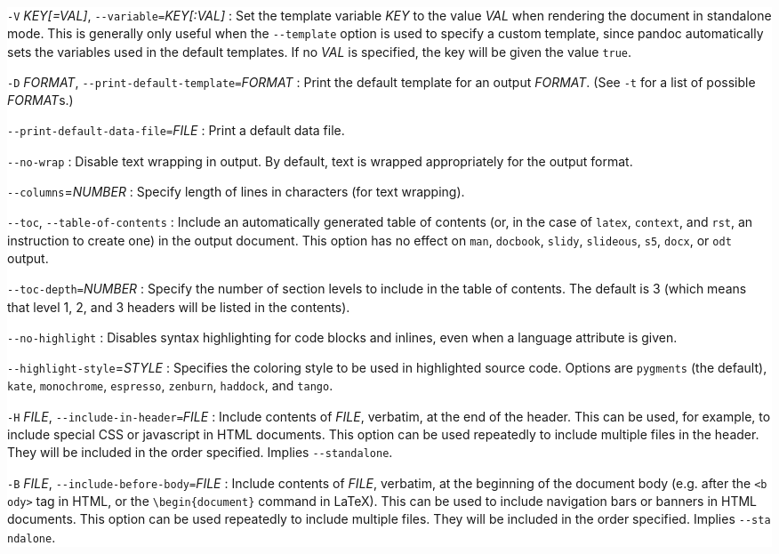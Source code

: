 `-V` *KEY[=VAL]*, `--variable=`*KEY[:VAL]*
:   Set the template variable *KEY* to the value *VAL* when rendering
    the document in standalone mode. This is generally only useful when
    the `--template` option is used to specify a custom template, since
    pandoc automatically sets the variables used in the default
    templates. If no *VAL* is specified, the key will be given the value
    `true`.

`-D` *FORMAT*, `--print-default-template=`*FORMAT*
:   Print the default template for an output *FORMAT*. (See `-t` for a
    list of possible *FORMAT*s.)

`--print-default-data-file=`*FILE*
:   Print a default data file.

`--no-wrap`
:   Disable text wrapping in output. By default, text is wrapped
    appropriately for the output format.

`--columns`=*NUMBER*
:   Specify length of lines in characters (for text wrapping).

`--toc`, `--table-of-contents`
:   Include an automatically generated table of contents (or, in the
    case of `latex`, `context`, and `rst`, an instruction to create one)
    in the output document. This option has no effect on `man`,
    `docbook`, `slidy`, `slideous`, `s5`, `docx`, or `odt` output.

`--toc-depth=`*NUMBER*
:   Specify the number of section levels to include in the table of
    contents. The default is 3 (which means that level 1, 2, and 3
    headers will be listed in the contents).

`--no-highlight`
:   Disables syntax highlighting for code blocks and inlines, even when
    a language attribute is given.

`--highlight-style`=*STYLE*
:   Specifies the coloring style to be used in highlighted source code.
    Options are `pygments` (the default), `kate`, `monochrome`,
    `espresso`, `zenburn`, `haddock`, and `tango`.

`-H` *FILE*, `--include-in-header=`*FILE*
:   Include contents of *FILE*, verbatim, at the end of the header. This
    can be used, for example, to include special CSS or javascript in
    HTML documents. This option can be used repeatedly to include
    multiple files in the header. They will be included in the order
    specified. Implies `--standalone`.

`-B` *FILE*, `--include-before-body=`*FILE*
:   Include contents of *FILE*, verbatim, at the beginning of the
    document body (e.g. after the `<body>` tag in HTML, or the
    `\begin{document}` command in LaTeX). This can be used to include
    navigation bars or banners in HTML documents. This option can be
    used repeatedly to include multiple files. They will be included in
    the order specified. Implies `--standalone`.

